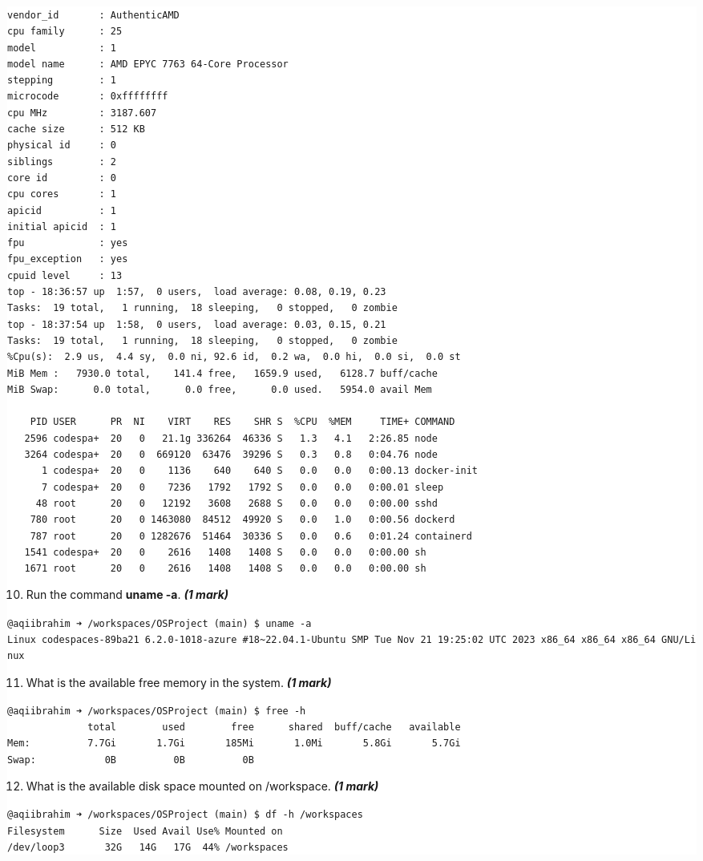 ```
vendor_id       : AuthenticAMD
cpu family      : 25
model           : 1
model name      : AMD EPYC 7763 64-Core Processor
stepping        : 1
microcode       : 0xffffffff
cpu MHz         : 3187.607
cache size      : 512 KB
physical id     : 0
siblings        : 2
core id         : 0
cpu cores       : 1
apicid          : 1
initial apicid  : 1
fpu             : yes
fpu_exception   : yes
cpuid level     : 13
top - 18:36:57 up  1:57,  0 users,  load average: 0.08, 0.19, 0.23
Tasks:  19 total,   1 running,  18 sleeping,   0 stopped,   0 zombie
top - 18:37:54 up  1:58,  0 users,  load average: 0.03, 0.15, 0.21
Tasks:  19 total,   1 running,  18 sleeping,   0 stopped,   0 zombie
%Cpu(s):  2.9 us,  4.4 sy,  0.0 ni, 92.6 id,  0.2 wa,  0.0 hi,  0.0 si,  0.0 st
MiB Mem :   7930.0 total,    141.4 free,   1659.9 used,   6128.7 buff/cache
MiB Swap:      0.0 total,      0.0 free,      0.0 used.   5954.0 avail Mem 

    PID USER      PR  NI    VIRT    RES    SHR S  %CPU  %MEM     TIME+ COMMAND                                                                                 
   2596 codespa+  20   0   21.1g 336264  46336 S   1.3   4.1   2:26.85 node                                                                                    
   3264 codespa+  20   0  669120  63476  39296 S   0.3   0.8   0:04.76 node                                                                                    
      1 codespa+  20   0    1136    640    640 S   0.0   0.0   0:00.13 docker-init                                                                             
      7 codespa+  20   0    7236   1792   1792 S   0.0   0.0   0:00.01 sleep                                                                                   
     48 root      20   0   12192   3608   2688 S   0.0   0.0   0:00.00 sshd                                                                                    
    780 root      20   0 1463080  84512  49920 S   0.0   1.0   0:00.56 dockerd                                                                                 
    787 root      20   0 1282676  51464  30336 S   0.0   0.6   0:01.24 containerd                                                                              
   1541 codespa+  20   0    2616   1408   1408 S   0.0   0.0   0:00.00 sh                                                                                      
   1671 root      20   0    2616   1408   1408 S   0.0   0.0   0:00.00 sh
   ```
10. Run the command **uname -a**. ***(1 mark)*** 
```
@aqiibrahim ➜ /workspaces/OSProject (main) $ uname -a
Linux codespaces-89ba21 6.2.0-1018-azure #18~22.04.1-Ubuntu SMP Tue Nov 21 19:25:02 UTC 2023 x86_64 x86_64 x86_64 GNU/Linux
```
11. What is the available free memory in the system. ***(1 mark)*** 
```
@aqiibrahim ➜ /workspaces/OSProject (main) $ free -h
              total        used        free      shared  buff/cache   available
Mem:          7.7Gi       1.7Gi       185Mi       1.0Mi       5.8Gi       5.7Gi
Swap:            0B          0B          0B
```
12. What is the available disk space mounted on /workspace. ***(1 mark)*** 
```
@aqiibrahim ➜ /workspaces/OSProject (main) $ df -h /workspaces
Filesystem      Size  Used Avail Use% Mounted on
/dev/loop3       32G   14G   17G  44% /workspaces
```